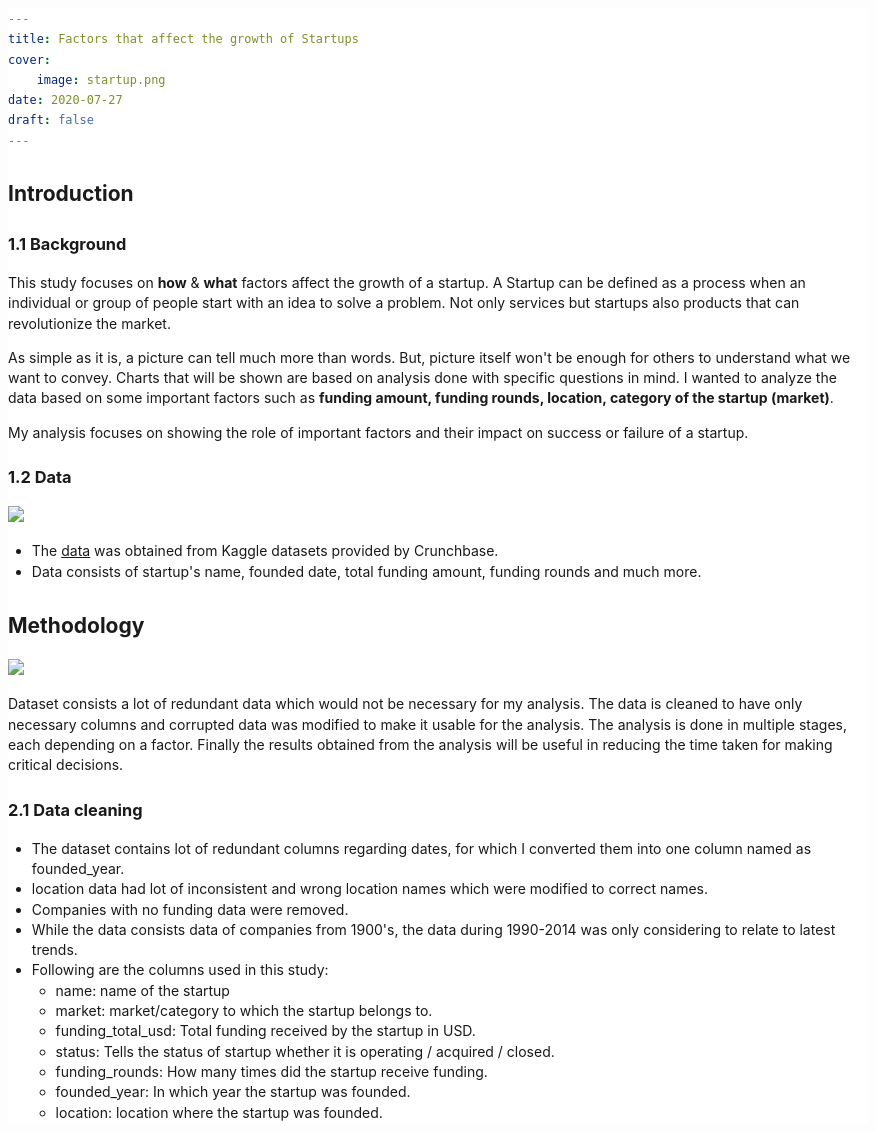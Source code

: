 ```yaml
---
title: Factors that affect the growth of Startups
cover:
    image: startup.png
date: 2020-07-27
draft: false
---
```


## Introduction
### 1.1 Background
This study focuses on **how** & **what** factors affect the growth of a startup. A Startup can be defined as a process when an individual or group of people start with an idea to solve a problem. Not only services but startups also products that can revolutionize the market.

As simple as it is, a picture can tell much more than words. But, picture itself won't be enough for others to understand what we want to convey. Charts that will be shown are based on analysis done with specific questions in mind. I wanted to analyze the data based on some important factors such as **funding amount, funding rounds, location, category of the startup (market)**.

My analysis focuses on showing the role of important factors and their impact on success or failure of a startup.

### 1.2 Data

![](/data.png)

* The [data](https://www.kaggle.com/datasets/arindam235/startup-investments-crunchbase) was obtained from Kaggle datasets provided by Crunchbase.
* Data consists of startup's name, founded date, total funding amount, funding rounds and much more.

## Methodology

![](/methodology.png)

Dataset consists a lot of redundant data which would not be necessary for my analysis. The data is cleaned to have only necessary columns and corrupted data was modified to make it usable for the analysis. The analysis is done in multiple stages, each depending on a factor. Finally the results obtained from the analysis will be useful in reducing the time taken for making critical decisions.

### 2.1 Data cleaning

* The dataset contains lot of redundant columns regarding dates, for which I converted them into one column named as founded_year.
* location data had lot of inconsistent and wrong location names which were modified to correct names.
* Companies with no funding data were removed.
* While the data consists data of companies from 1900's, the data during 1990-2014 was only considering to relate to latest trends.
* Following are the columns used in this study:
    * name: name of the startup  
    * market: market/category to which the startup belongs to. 
    * funding_total_usd: Total funding received by the startup in USD. 
    * status: Tells the status of startup whether it is operating / acquired / closed.  
    * funding_rounds: How many times did the startup receive funding.  
    * founded_year: In which year the startup was founded.  
    * location: location where the startup was founded.
